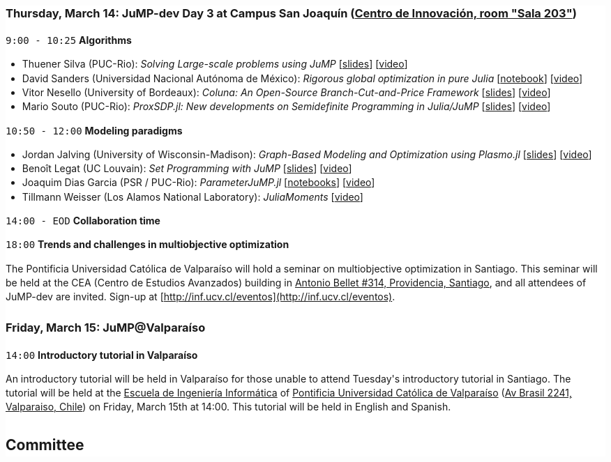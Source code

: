 ### Thursday, March 14: JuMP-dev Day 3 at Campus San Joaquín ([Centro de Innovación, room "Sala 203"](https://goo.gl/maps/GVKuqnqdujS2))

<tt>9:00 - 10:25</tt> **Algorithms**
* Thuener Silva (PUC-Rio): _Solving Large-scale problems using JuMP_ [[slides][thuener_silva]] [[video](https://www.youtube.com/watch?v=CUCRie3udHI&list=PLP8iPy9hna6QkxelZiDOc5HnVGvQmEsLX&index=12&t=0s)]
* David Sanders (Universidad Nacional Autónoma de México): _Rigorous global optimization in pure Julia_ [[notebook][david_sanders]] [[video](https://www.youtube.com/watch?v=D6BSXD5gMRk&list=PLP8iPy9hna6QkxelZiDOc5HnVGvQmEsLX&index=13&t=0s)]
* Vitor Nesello (University of Bordeaux): _Coluna: An Open-Source Branch-Cut-and-Price Framework_ [[slides][vitor_nesello]] [[video](https://www.youtube.com/watch?v=YmrBI_o1FaI&list=PLP8iPy9hna6QkxelZiDOc5HnVGvQmEsLX&index=14&t=0s)]
* Mario Souto (PUC-Rio): _ProxSDP.jl: New developments on Semidefinite Programming in Julia/JuMP_ [[slides][mario_souto]] [[video](https://www.youtube.com/watch?v=UkEY3AcPPXE&list=PLP8iPy9hna6QkxelZiDOc5HnVGvQmEsLX&index=15&t=0s)]

<tt>10:50 - 12:00</tt> **Modeling paradigms**
* Jordan Jalving (University of Wisconsin-Madison): _Graph-Based Modeling and Optimization using Plasmo.jl_ [[slides][jordan_jalving]] [[video](https://www.youtube.com/watch?v=BeX5taIHY9U&list=PLP8iPy9hna6QkxelZiDOc5HnVGvQmEsLX&index=16&t=0s)]
* Benoît Legat (UC Louvain): _Set Programming with JuMP_ [[slides][benoit_legat]] [[video](https://www.youtube.com/watch?v=hV3G-eNLNjk&list=PLP8iPy9hna6QkxelZiDOc5HnVGvQmEsLX&index=17&t=0s)]
* Joaquim Dias Garcia (PSR / PUC-Rio): _ParameterJuMP.jl_ [[notebooks][joaquim_dias_garcia]] [[video](https://www.youtube.com/watch?v=leDLEhhMRnI&list=PLP8iPy9hna6QkxelZiDOc5HnVGvQmEsLX&index=18&t=0s)]
* Tillmann Weisser (Los Alamos National Laboratory): _JuliaMoments_ [[video](https://www.youtube.com/watch?v=6byXrNX-Frw&list=PLP8iPy9hna6QkxelZiDOc5HnVGvQmEsLX&index=19&t=9s)]

<tt>14:00 - EOD</tt> **Collaboration time**

<tt>18:00</tt> **Trends and challenges in multiobjective optimization**

The Pontificia Universidad Católica de Valparaíso will hold a seminar on
multiobjective optimization in Santiago. This seminar will be held at the CEA (Centro de Estudios Avanzados) building in [Antonio Bellet #314, Providencia, Santiago](https://goo.gl/maps/gqa2g9fHVCq), and all attendees of JuMP-dev are invited.
Sign-up at [http://inf.ucv.cl/eventos](http://inf.ucv.cl/eventos).

### Friday, March 15: JuMP@Valparaíso

<tt>14:00</tt> **Introductory tutorial in Valparaíso**

An introductory tutorial will be held in Valparaíso for those unable to attend
Tuesday's introductory tutorial in Santiago. The tutorial will be held at the [Escuela de Ingeniería Informática](http://www.inf.ucv.cl) of [Pontificia Universidad Católica de Valparaíso](https://www.pucv.cl) ([Av Brasil 2241, Valparaiso, Chile](https://goo.gl/maps/VPHBJsP1qr62)) on Friday, March 15th at 14:00.
This tutorial will be held in English and Spanish.



## Committee


[joaquim_dias_garcia]: https://drive.google.com/file/d/1XKQQTPb5iHNYgwyU9mlrHzvq6kY8Hw7X/view?usp=sharing
[tomas_lagos_gonzalez]: https://drive.google.com/file/d/1fVY6Wd6EMplax8QhR9y--ufEPqzRq_M5/view?usp=sharing
[alessandro_soares]: https://drive.google.com/file/d/1NnF6HaIer6oCTrAWnkHb8B5uKxSTqyio/view?usp=sharing
[andrew-rosemberg]: https://drive.google.com/file/d/19o4D1VPanZvQ8uNMgmr5sutRoQVyStcI/view?usp=sharing
[benoit_legat]: https://drive.google.com/file/d/1yhgpFcwJ1iyV8uKBxghdHrgHoyV09dcY/view?usp=sharing
[david_sanders]: https://drive.google.com/file/d/1pGhFwO35VI6hRGMgaMlt5ScxXI7REfak/view?usp=sharing
[jordan_jalving]: https://drive.google.com/file/d/1Z6uWMeN7pPeQoMa8jWjnROyr0bAvOl-H/view?usp=sharing
[jose_daniel_lara]: https://drive.google.com/file/d/1XUUlfruRRVzuMrx_gxOnixlQSbykt2sB/view?usp=sharing
[mario_souto]: https://drive.google.com/file/d/1ZUteA4ImCLu884U2sQT_TW00YVkj_A7m/view?usp=sharing
[mathieu_tanneau]: https://drive.google.com/file/d/1XT7EjdKoptDY3c8TSsaCx7RbJ1DtwsrI/view?usp=sharing
[michael_garstka]: https://drive.google.com/file/d/1DK6zlBeGax5jwnIVwXtHMv4rWigPYFHe/view?usp=sharing
[miles_lubin]: https://drive.google.com/file/d/1A-13DCCG8Db3uWISPhFu4iGVN9kV-TQ7/view?usp=sharing
[stefan_karpinski]: https://drive.google.com/file/d/1AUhdzjN0jYsuGmOa9VvYe0LXEJrUiwHQ/view?usp=sharing
[thuener_silva]: https://drive.google.com/file/d/15VHyfSCGLtoe1iPtE7czlU6D_RhTQd3S/view?usp=sharing
[vitor_nesello]: https://drive.google.com/file/d/1HXcQdrmHP2RO2sNdJ9CQ9APHcEe88YQ5/view?usp=sharing
